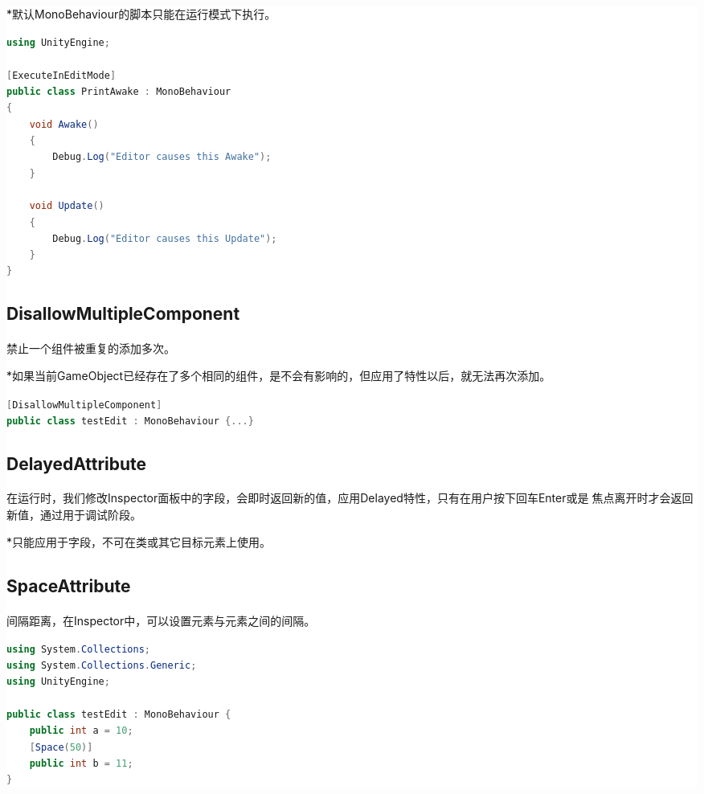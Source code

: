 *默认MonoBehaviour的脚本只能在运行模式下执行。

```c#
using UnityEngine;

[ExecuteInEditMode]
public class PrintAwake : MonoBehaviour
{
    void Awake()
    {
        Debug.Log("Editor causes this Awake");
    }

    void Update()
    {
        Debug.Log("Editor causes this Update");
    }
}
```

## DisallowMultipleComponent

禁止一个组件被重复的添加多次。

*如果当前GameObject已经存在了多个相同的组件，是不会有影响的，但应用了特性以后，就无法再次添加。

```c#
[DisallowMultipleComponent]
public class testEdit : MonoBehaviour {...}
```

## DelayedAttribute

在运行时，我们修改Inspector面板中的字段，会即时返回新的值，应用Delayed特性，只有在用户按下回车Enter或是
 焦点离开时才会返回新值，通过用于调试阶段。

*只能应用于字段，不可在类或其它目标元素上使用。

## SpaceAttribute

 间隔距离，在Inspector中，可以设置元素与元素之间的间隔。

```c#
using System.Collections;
using System.Collections.Generic;
using UnityEngine;

public class testEdit : MonoBehaviour {
    public int a = 10;
    [Space(50)]
    public int b = 11;
}
```
